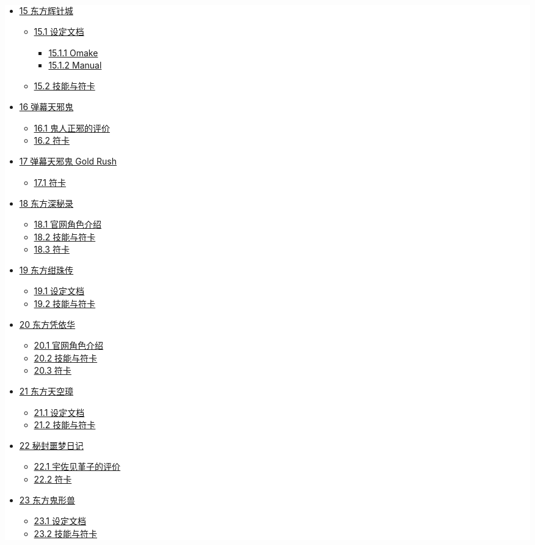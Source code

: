 

- [15 东方辉针城](#东方辉针城)

  - [15.1 设定文档](#设定文档_7)

    - [15.1.1 Omake](#Omake_2)
    - [15.1.2 Manual](#Manual_5)



  - [15.2 技能与符卡](#技能与符卡_13)



- [16 弹幕天邪鬼](#弹幕天邪鬼)

  - [16.1 鬼人正邪的评价](#鬼人正邪的评价)
  - [16.2 符卡](#符卡_2)



- [17 弹幕天邪鬼 Gold Rush](#弹幕天邪鬼_Gold_Rush)

  - [17.1 符卡](#符卡_3)



- [18 东方深秘录](#东方深秘录)

  - [18.1 官网角色介绍](#官网角色介绍_3)
  - [18.2 技能与符卡](#技能与符卡_14)
  - [18.3 符卡](#符卡_4)



- [19 东方绀珠传](#东方绀珠传)

  - [19.1 设定文档](#设定文档_8)
  - [19.2 技能与符卡](#技能与符卡_15)



- [20 东方凭依华](#东方凭依华)

  - [20.1 官网角色介绍](#官网角色介绍_4)
  - [20.2 技能与符卡](#技能与符卡_16)
  - [20.3 符卡](#符卡_5)



- [21 东方天空璋](#东方天空璋)

  - [21.1 设定文档](#设定文档_9)
  - [21.2 技能与符卡](#技能与符卡_17)



- [22 秘封噩梦日记](#秘封噩梦日记)

  - [22.1 宇佐见堇子的评价](#宇佐见堇子的评价)
  - [22.2 符卡](#符卡_6)



- [23 东方鬼形兽](#东方鬼形兽)

  - [23.1 设定文档](#设定文档_10)
  - [23.2 技能与符卡](#技能与符卡_18)
